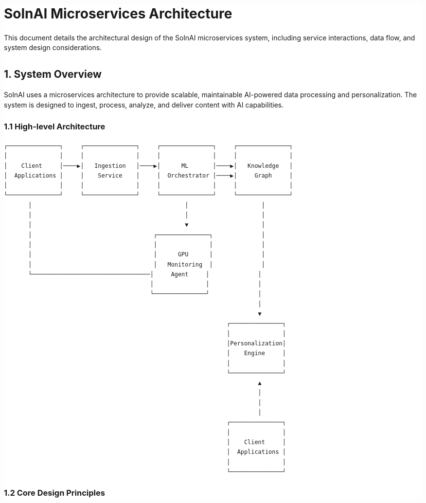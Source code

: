 # SolnAI Microservices Architecture

This document details the architectural design of the SolnAI microservices system, including service interactions, data flow, and system design considerations.

## 1. System Overview

SolnAI uses a microservices architecture to provide scalable, maintainable AI-powered data processing and personalization. The system is designed to ingest, process, analyze, and deliver content with AI capabilities.

### 1.1 High-level Architecture

```
┌───────────────┐     ┌───────────────┐     ┌───────────────┐     ┌───────────────┐
│               │     │               │     │               │     │               │
│    Client     │────▶│   Ingestion   │────▶│      ML       │────▶│   Knowledge   │
│  Applications │     │    Service    │     │  Orchestrator │────▶│     Graph     │
│               │     │               │     │               │     │               │
└───────────────┘     └───────────────┘     └───────────────┘     └───────────────┘
       │                                            │                     │
       │                                            │                     │
       │                                            ▼                     │
       │                                   ┌───────────────┐              │
       │                                   │               │              │
       │                                   │      GPU      │              │
       │                                   │   Monitoring  │              │
       └──────────────────────────────────│     Agent     │              │
                                          │               │              │
                                          └───────────────┘              │
                                                                         │
                                                                         ▼
                                                                ┌───────────────┐
                                                                │               │
                                                                │Personalization│
                                                                │    Engine     │
                                                                │               │
                                                                └───────────────┘
                                                                         ▲
                                                                         │
                                                                         │
                                                                         │
                                                                ┌───────────────┐
                                                                │               │
                                                                │    Client     │
                                                                │  Applications │
                                                                │               │
                                                                └───────────────┘
```

### 1.2 Core Design Principles
